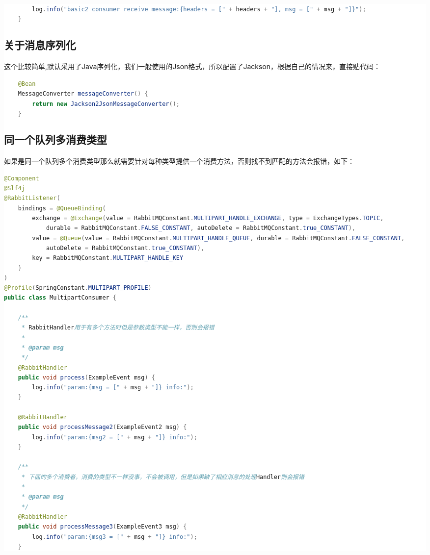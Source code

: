 ``` java
        log.info("basic2 consumer receive message:{headers = [" + headers + "], msg = [" + msg + "]}");
    }

```
## 关于消息序列化

这个比较简单,默认采用了Java序列化，我们一般使用的Json格式，所以配置了Jackson，根据自己的情况来，直接贴代码：
```java
    @Bean
    MessageConverter messageConverter() {
        return new Jackson2JsonMessageConverter();
    }
```

## 同一个队列多消费类型

如果是同一个队列多个消费类型那么就需要针对每种类型提供一个消费方法，否则找不到匹配的方法会报错，如下：

```java
@Component
@Slf4j
@RabbitListener(
    bindings = @QueueBinding(
        exchange = @Exchange(value = RabbitMQConstant.MULTIPART_HANDLE_EXCHANGE, type = ExchangeTypes.TOPIC,
            durable = RabbitMQConstant.FALSE_CONSTANT, autoDelete = RabbitMQConstant.true_CONSTANT),
        value = @Queue(value = RabbitMQConstant.MULTIPART_HANDLE_QUEUE, durable = RabbitMQConstant.FALSE_CONSTANT,
            autoDelete = RabbitMQConstant.true_CONSTANT),
        key = RabbitMQConstant.MULTIPART_HANDLE_KEY
    )
)
@Profile(SpringConstant.MULTIPART_PROFILE)
public class MultipartConsumer {

    /**
     * RabbitHandler用于有多个方法时但是参数类型不能一样，否则会报错
     *
     * @param msg
     */
    @RabbitHandler
    public void process(ExampleEvent msg) {
        log.info("param:{msg = [" + msg + "]} info:");
    }

    @RabbitHandler
    public void processMessage2(ExampleEvent2 msg) {
        log.info("param:{msg2 = [" + msg + "]} info:");
    }

    /**
     * 下面的多个消费者，消费的类型不一样没事，不会被调用，但是如果缺了相应消息的处理Handler则会报错
     *
     * @param msg
     */
    @RabbitHandler
    public void processMessage3(ExampleEvent3 msg) {
        log.info("param:{msg3 = [" + msg + "]} info:");
    }


```